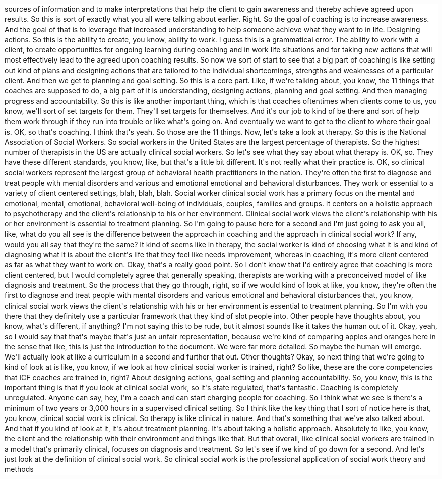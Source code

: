 sources of information and to make interpretations that help the client to gain awareness and thereby achieve agreed upon results. So this is sort of exactly what you all were talking about earlier. Right. So the goal of coaching is to increase awareness. And the goal of that is to leverage that increased understanding to help someone achieve what they want to in life. Designing actions. So this is the ability to create, you know, ability to work. I guess this is a grammatical error. The ability to work with a client, to create opportunities for ongoing learning during coaching and in work life situations and for taking new actions that will most effectively lead to the agreed upon coaching results. So now we sort of start to see that a big part of coaching is like setting out kind of plans and designing actions that are tailored to the individual shortcomings, strengths and weaknesses of a particular client. And then we get to planning and goal setting. So this is a core part. Like, if we're talking about, you know, the 11 things that coaches are supposed to do, a big part of it is understanding, designing actions, planning and goal setting. And then managing progress and accountability. So this is like another important thing, which is that coaches oftentimes when clients come to us, you know, we'll sort of set targets for them. They'll set targets for themselves. And it's our job to kind of be there and sort of help them work through if they run into trouble or like what's going on. And eventually we want to get to the client to where their goal is. OK, so that's coaching. I think that's yeah. So those are the 11 things. Now, let's take a look at therapy. So this is the National Association of Social Workers. So social workers in the United States are the largest percentage of therapists. So the highest number of therapists in the US are actually clinical social workers. So let's see what they say about what therapy is. OK, so. They have these different standards, you know, like, but that's a little bit different. It's not really what their practice is. OK, so clinical social workers represent the largest group of behavioral health practitioners in the nation. They're often the first to diagnose and treat people with mental disorders and various and emotional emotional and behavioral disturbances. They work or essential to a variety of client centered settings, blah, blah, blah. Social worker clinical social work has a primary focus on the mental and emotional, mental, emotional, behavioral well-being of individuals, couples, families and groups. It centers on a holistic approach to psychotherapy and the client's relationship to his or her environment. Clinical social work views the client's relationship with his or her environment is essential to treatment planning. So I'm going to pause here for a second and I'm just going to ask you all, like, what do you all see is the difference between the approach in coaching and the approach in clinical social work? If any, would you all say that they're the same? It kind of seems like in therapy, the social worker is kind of choosing what it is and kind of diagnosing what it is about the client's life that they feel like needs improvement, whereas in coaching, it's more client centered as far as what they want to work on. Okay, that's a really good point. So I don't know that I'd entirely agree that coaching is more client centered, but I would completely agree that generally speaking, therapists are working with a preconceived model of like diagnosis and treatment. So the process that they go through, right, so if we would kind of look at like, you know, they're often the first to diagnose and treat people with mental disorders and various emotional and behavioral disturbances that, you know, clinical social work views the client's relationship with his or her environment is essential to treatment planning. So I'm with you there that they definitely use a particular framework that they kind of slot people into. Other people have thoughts about, you know, what's different, if anything? I'm not saying this to be rude, but it almost sounds like it takes the human out of it. Okay, yeah, so I would say that that's maybe that's just an unfair representation, because we're kind of comparing apples and oranges here in the sense that like, this is just the introduction to the document. We were far more detailed. So maybe the human will emerge. We'll actually look at like a curriculum in a second and further that out. Other thoughts? Okay, so next thing that we're going to kind of look at is like, you know, if we look at how clinical social worker is trained, right? So like, these are the core competencies that ICF coaches are trained in, right? About designing actions, goal setting and planning accountability. So, you know, this is the important thing is that if you look at clinical social work, so it's state regulated, that's fantastic. Coaching is completely unregulated. Anyone can say, hey, I'm a coach and can start charging people for coaching. So I think what we see is there's a minimum of two years or 3,000 hours in a supervised clinical setting. So I think like the key thing that I sort of notice here is that, you know, clinical social work is clinical. So therapy is like clinical in nature. And that's something that we've also talked about. And that if you kind of look at it, it's about treatment planning. It's about taking a holistic approach. Absolutely to like, you know, the client and the relationship with their environment and things like that. But that overall, like clinical social workers are trained in a model that's primarily clinical, focuses on diagnosis and treatment. So let's see if we kind of go down for a second. And let's just look at the definition of clinical social work. So clinical social work is the professional application of social work theory and methods
